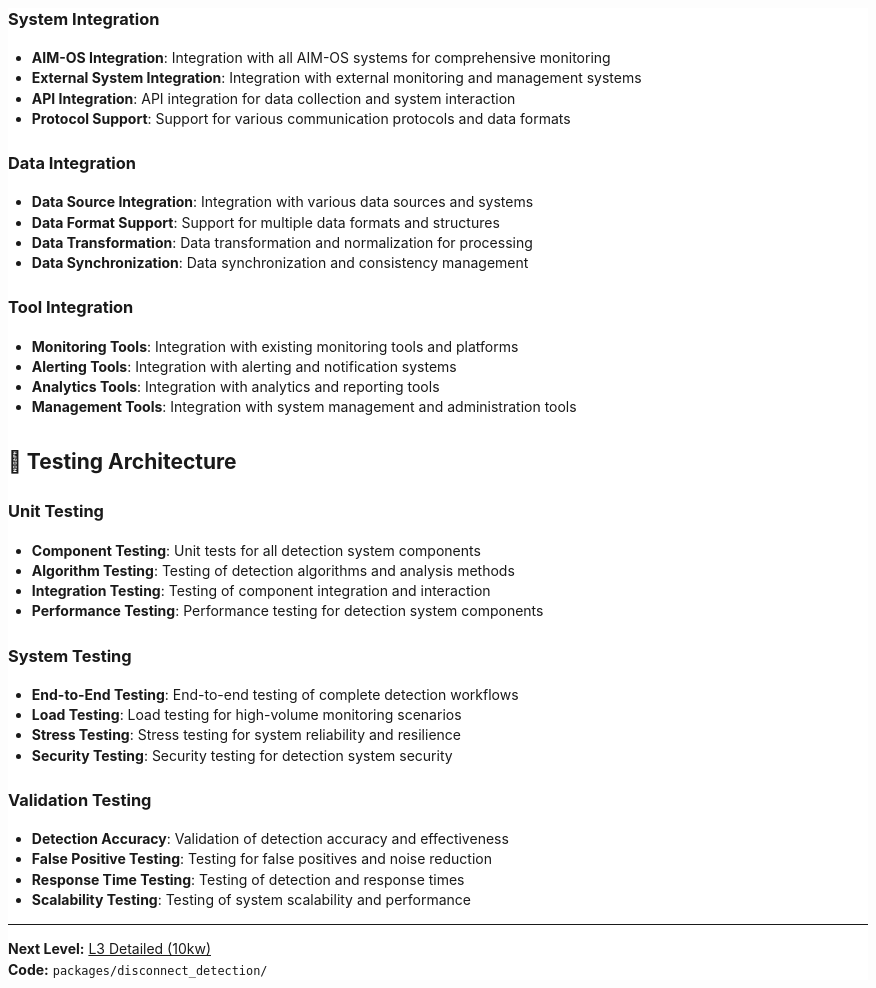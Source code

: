 ### **System Integration**
- **AIM-OS Integration**: Integration with all AIM-OS systems for comprehensive monitoring
- **External System Integration**: Integration with external monitoring and management systems
- **API Integration**: API integration for data collection and system interaction
- **Protocol Support**: Support for various communication protocols and data formats

### **Data Integration**
- **Data Source Integration**: Integration with various data sources and systems
- **Data Format Support**: Support for multiple data formats and structures
- **Data Transformation**: Data transformation and normalization for processing
- **Data Synchronization**: Data synchronization and consistency management

### **Tool Integration**
- **Monitoring Tools**: Integration with existing monitoring tools and platforms
- **Alerting Tools**: Integration with alerting and notification systems
- **Analytics Tools**: Integration with analytics and reporting tools
- **Management Tools**: Integration with system management and administration tools

## 🧪 **Testing Architecture**

### **Unit Testing**
- **Component Testing**: Unit tests for all detection system components
- **Algorithm Testing**: Testing of detection algorithms and analysis methods
- **Integration Testing**: Testing of component integration and interaction
- **Performance Testing**: Performance testing for detection system components

### **System Testing**
- **End-to-End Testing**: End-to-end testing of complete detection workflows
- **Load Testing**: Load testing for high-volume monitoring scenarios
- **Stress Testing**: Stress testing for system reliability and resilience
- **Security Testing**: Security testing for detection system security

### **Validation Testing**
- **Detection Accuracy**: Validation of detection accuracy and effectiveness
- **False Positive Testing**: Testing for false positives and noise reduction
- **Response Time Testing**: Testing of detection and response times
- **Scalability Testing**: Testing of system scalability and performance

---

**Next Level:** [L3 Detailed (10kw)](L3_detailed.md)  
**Code:** `packages/disconnect_detection/`
